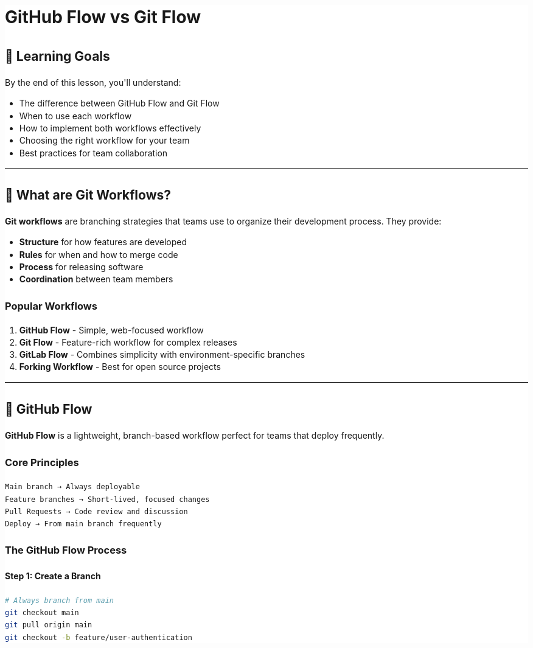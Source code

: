 # GitHub Flow vs Git Flow

## 🎯 Learning Goals
By the end of this lesson, you'll understand:
- The difference between GitHub Flow and Git Flow
- When to use each workflow
- How to implement both workflows effectively
- Choosing the right workflow for your team
- Best practices for team collaboration

---

## 🌊 What are Git Workflows?

**Git workflows** are branching strategies that teams use to organize their development process. They provide:
- **Structure** for how features are developed
- **Rules** for when and how to merge code
- **Process** for releasing software
- **Coordination** between team members

### Popular Workflows
1. **GitHub Flow** - Simple, web-focused workflow
2. **Git Flow** - Feature-rich workflow for complex releases
3. **GitLab Flow** - Combines simplicity with environment-specific branches
4. **Forking Workflow** - Best for open source projects

---

## 🚀 GitHub Flow

**GitHub Flow** is a lightweight, branch-based workflow perfect for teams that deploy frequently.

### Core Principles
```
Main branch → Always deployable
Feature branches → Short-lived, focused changes
Pull Requests → Code review and discussion
Deploy → From main branch frequently
```

### The GitHub Flow Process

#### Step 1: Create a Branch
```bash
# Always branch from main
git checkout main
git pull origin main
git checkout -b feature/user-authentication
```
